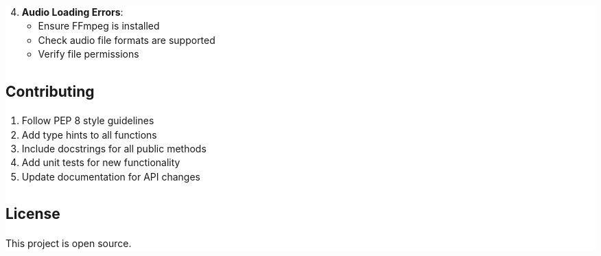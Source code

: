 4. **Audio Loading Errors**:
   - Ensure FFmpeg is installed
   - Check audio file formats are supported
   - Verify file permissions



## Contributing

1. Follow PEP 8 style guidelines
2. Add type hints to all functions
3. Include docstrings for all public methods
4. Add unit tests for new functionality
5. Update documentation for API changes

## License

This project is open source.